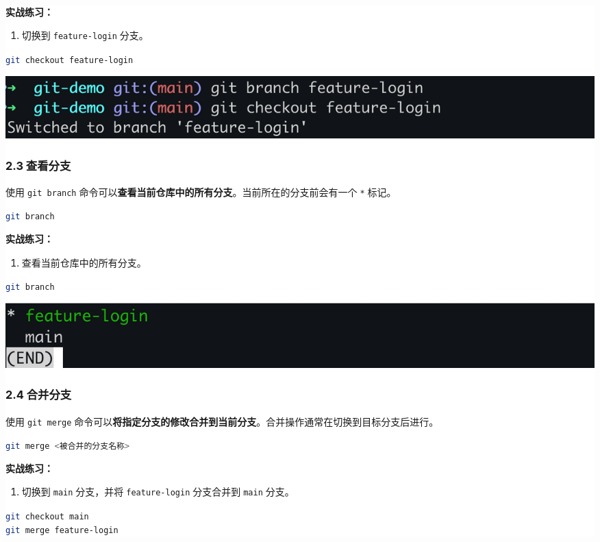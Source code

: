 **实战练习：**

1. 切换到 `feature-login` 分支。

```bash
git checkout feature-login
```

![创建并切换分支](./assets/git-branch-and-collaboration/git-branch-and-checkout.png)

### 2.3 查看分支

使用 `git branch` 命令可以**查看当前仓库中的所有分支**。当前所在的分支前会有一个 `*` 标记。

```bash
git branch
```

**实战练习：**

1. 查看当前仓库中的所有分支。

```bash
git branch
```

![查看当前仓库中的所有分支](./assets/git-branch-and-collaboration/git-branch.png)

### 2.4 合并分支

使用 `git merge` 命令可以**将指定分支的修改合并到当前分支**。合并操作通常在切换到目标分支后进行。

```bash
git merge <被合并的分支名称>
```

**实战练习：**

1. 切换到 `main` 分支，并将 `feature-login` 分支合并到 `main` 分支。

```bash
git checkout main
git merge feature-login
```
